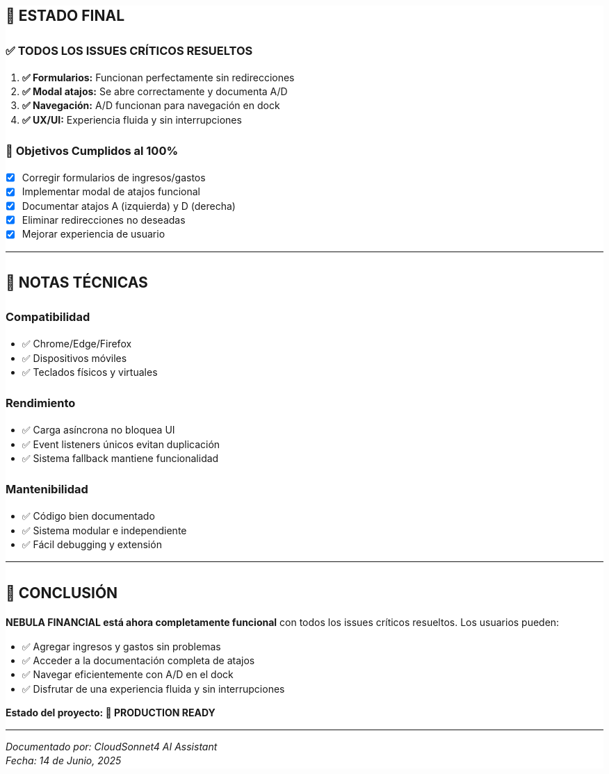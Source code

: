 
## 🚀 ESTADO FINAL

### ✅ **TODOS LOS ISSUES CRÍTICOS RESUELTOS**

1. **✅ Formularios:** Funcionan perfectamente sin redirecciones
2. **✅ Modal atajos:** Se abre correctamente y documenta A/D
3. **✅ Navegación:** A/D funcionan para navegación en dock
4. **✅ UX/UI:** Experiencia fluida y sin interrupciones

### 🎯 **Objetivos Cumplidos al 100%**

- [x] Corregir formularios de ingresos/gastos
- [x] Implementar modal de atajos funcional  
- [x] Documentar atajos A (izquierda) y D (derecha)
- [x] Eliminar redirecciones no deseadas
- [x] Mejorar experiencia de usuario

---

## 📝 NOTAS TÉCNICAS

### **Compatibilidad**
- ✅ Chrome/Edge/Firefox
- ✅ Dispositivos móviles
- ✅ Teclados físicos y virtuales

### **Rendimiento**
- ✅ Carga asíncrona no bloquea UI
- ✅ Event listeners únicos evitan duplicación
- ✅ Sistema fallback mantiene funcionalidad

### **Mantenibilidad**
- ✅ Código bien documentado
- ✅ Sistema modular e independiente
- ✅ Fácil debugging y extensión

---

## 🎉 CONCLUSIÓN

**NEBULA FINANCIAL está ahora completamente funcional** con todos los issues críticos resueltos. Los usuarios pueden:

- ✅ Agregar ingresos y gastos sin problemas
- ✅ Acceder a la documentación completa de atajos
- ✅ Navegar eficientemente con A/D en el dock
- ✅ Disfrutar de una experiencia fluida y sin interrupciones

**Estado del proyecto: 🚀 PRODUCTION READY**

---

*Documentado por: CloudSonnet4 AI Assistant*  
*Fecha: 14 de Junio, 2025*
